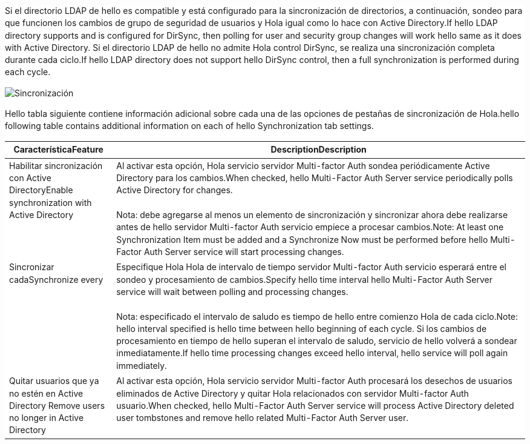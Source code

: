 <span data-ttu-id="6cd0c-318">Si el directorio LDAP de hello es compatible y está configurado para la sincronización de directorios, a continuación, sondeo para que funcionen los cambios de grupo de seguridad de usuarios y Hola igual como lo hace con Active Directory.</span><span class="sxs-lookup"><span data-stu-id="6cd0c-318">If hello LDAP directory supports and is configured for DirSync, then polling for user and security group changes will work hello same as it does with Active Directory.</span></span>  <span data-ttu-id="6cd0c-319">Si el directorio LDAP de hello no admite Hola control DirSync, se realiza una sincronización completa durante cada ciclo.</span><span class="sxs-lookup"><span data-stu-id="6cd0c-319">If hello LDAP directory does not support hello DirSync control, then a full synchronization is performed during each cycle.</span></span>

![Sincronización](./media/multi-factor-authentication-get-started-server-dirint/dirint5.png)

<span data-ttu-id="6cd0c-321">Hello tabla siguiente contiene información adicional sobre cada una de las opciones de pestañas de sincronización de Hola.</span><span class="sxs-lookup"><span data-stu-id="6cd0c-321">hello following table contains additional information on each of hello Synchronization tab settings.</span></span>

| <span data-ttu-id="6cd0c-322">Característica</span><span class="sxs-lookup"><span data-stu-id="6cd0c-322">Feature</span></span> | <span data-ttu-id="6cd0c-323">Description</span><span class="sxs-lookup"><span data-stu-id="6cd0c-323">Description</span></span> |
| --- | --- |
| <span data-ttu-id="6cd0c-324">Habilitar sincronización con Active Directory</span><span class="sxs-lookup"><span data-stu-id="6cd0c-324">Enable synchronization with Active Directory</span></span> |<span data-ttu-id="6cd0c-325">Al activar esta opción, Hola servicio servidor Multi-factor Auth sondea periódicamente Active Directory para los cambios.</span><span class="sxs-lookup"><span data-stu-id="6cd0c-325">When checked, hello Multi-Factor Auth Server service periodically polls Active Directory for changes.</span></span> <br><br><span data-ttu-id="6cd0c-326">Nota: debe agregarse al menos un elemento de sincronización y sincronizar ahora debe realizarse antes de hello servidor Multi-factor Auth servicio empiece a procesar cambios.</span><span class="sxs-lookup"><span data-stu-id="6cd0c-326">Note: At least one Synchronization Item must be added and a Synchronize Now must be performed before hello Multi-Factor Auth Server service will start processing changes.</span></span> |
| <span data-ttu-id="6cd0c-327">Sincronizar cada</span><span class="sxs-lookup"><span data-stu-id="6cd0c-327">Synchronize every</span></span> |<span data-ttu-id="6cd0c-328">Especifique Hola Hola de intervalo de tiempo servidor Multi-factor Auth servicio esperará entre el sondeo y procesamiento de cambios.</span><span class="sxs-lookup"><span data-stu-id="6cd0c-328">Specify hello time interval hello Multi-Factor Auth Server service will wait between polling and processing changes.</span></span> <br><br> <span data-ttu-id="6cd0c-329">Nota: especificado el intervalo de saludo es tiempo de hello entre comienzo Hola de cada ciclo.</span><span class="sxs-lookup"><span data-stu-id="6cd0c-329">Note: hello interval specified is hello time between hello beginning of each cycle.</span></span>  <span data-ttu-id="6cd0c-330">Si los cambios de procesamiento en tiempo de hello superan el intervalo de saludo, servicio de hello volverá a sondear inmediatamente.</span><span class="sxs-lookup"><span data-stu-id="6cd0c-330">If hello time processing changes exceed hello interval, hello service will poll again immediately.</span></span> |
| <span data-ttu-id="6cd0c-331">Quitar usuarios que ya no estén en Active Directory </span><span class="sxs-lookup"><span data-stu-id="6cd0c-331">Remove users no longer in Active Directory</span></span> |<span data-ttu-id="6cd0c-332">Al activar esta opción, Hola servicio servidor Multi-factor Auth procesará los desechos de usuarios eliminados de Active Directory y quitar Hola relacionados con servidor Multi-factor Auth usuario.</span><span class="sxs-lookup"><span data-stu-id="6cd0c-332">When checked, hello Multi-Factor Auth Server service will process Active Directory deleted user tombstones and remove hello related Multi-Factor Auth Server user.</span></span> |